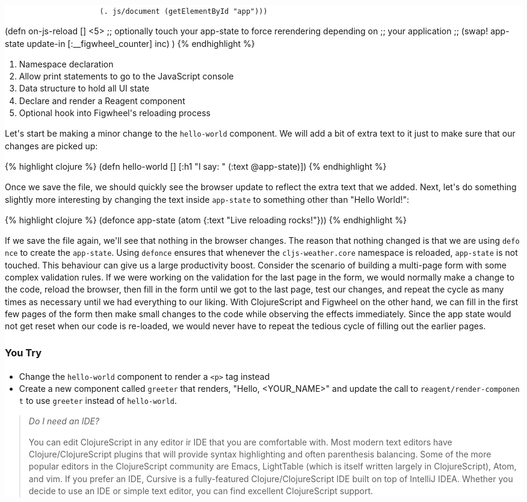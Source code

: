                           (. js/document (getElementById "app")))


(defn on-js-reload []                                                    <5>
  ;; optionally touch your app-state to force rerendering depending on
  ;; your application
  ;; (swap! app-state update-in [:__figwheel_counter] inc)
)
{% endhighlight %}

1. Namespace declaration
2. Allow print statements to go to the JavaScript console
3. Data structure to hold all UI state
4. Declare and render a Reagent component
6. Optional hook into Figwheel's reloading process

Let's start be making a minor change to the `hello-world` component. We will add
a bit of extra text to it just to make sure that our changes are picked up:


{% highlight clojure %}
(defn hello-world []
  [:h1 "I say: " (:text @app-state)])
{% endhighlight %}

Once we save the file, we should quickly see the browser update to reflect the
extra text that we added. Next, let's do something slightly more interesting by
changing the text inside `app-state` to something other than "Hello World!":

{% highlight clojure %}
(defonce app-state (atom {:text "Live reloading rocks!"}))
{% endhighlight %}

If we save the file again, we'll see that nothing in the browser changes. The
reason that nothing changed is that we are using `defonce` to create the
`app-state`. Using `defonce` ensures that whenever the `cljs-weather.core`
namespace is reloaded, `app-state` is not touched. This behaviour can give us a
large productivity boost. Consider the scenario of building a multi-page form
with some complex validation rules. If we were working on the validation for the
last page in the form, we would normally make a change to the code, reload the
browser, then fill in the form until we got to the last page, test our changes,
and repeat the cycle as many times as necessary until we had everything to our
liking. With ClojureScript and Figwheel on the other hand, we can fill in the
first few pages of the form then make small changes to the code while observing
the effects immediately. Since the app state would not get reset when our code
is re-loaded, we would never have to repeat the tedious cycle of filling out the
earlier pages.

### You Try

- Change the `hello-world` component to render a `<p>` tag instead
- Create a new component called `greeter` that renders, "Hello, <YOUR_NAME>"
  and update the call to `reagent/render-component` to use `greeter` instead of
  `hello-world`.

> *Do I need an IDE?*
>
> You can edit ClojureScript in any editor ir IDE that you are comfortable with.
> Most modern text editors have Clojure/ClojureScript plugins that will provide
> syntax highlighting and often parenthesis balancing. Some of the more popular
> editors in the ClojureScript community are Emacs, LightTable (which is itself
> written largely in ClojureScript), Atom, and vim. If you prefer an IDE, Cursive
> is a fully-featured Clojure/ClojureScript IDE built on top of IntelliJ
> IDEA. Whether you decide to use an IDE or simple text editor, you can find
> excellent ClojureScript support.

